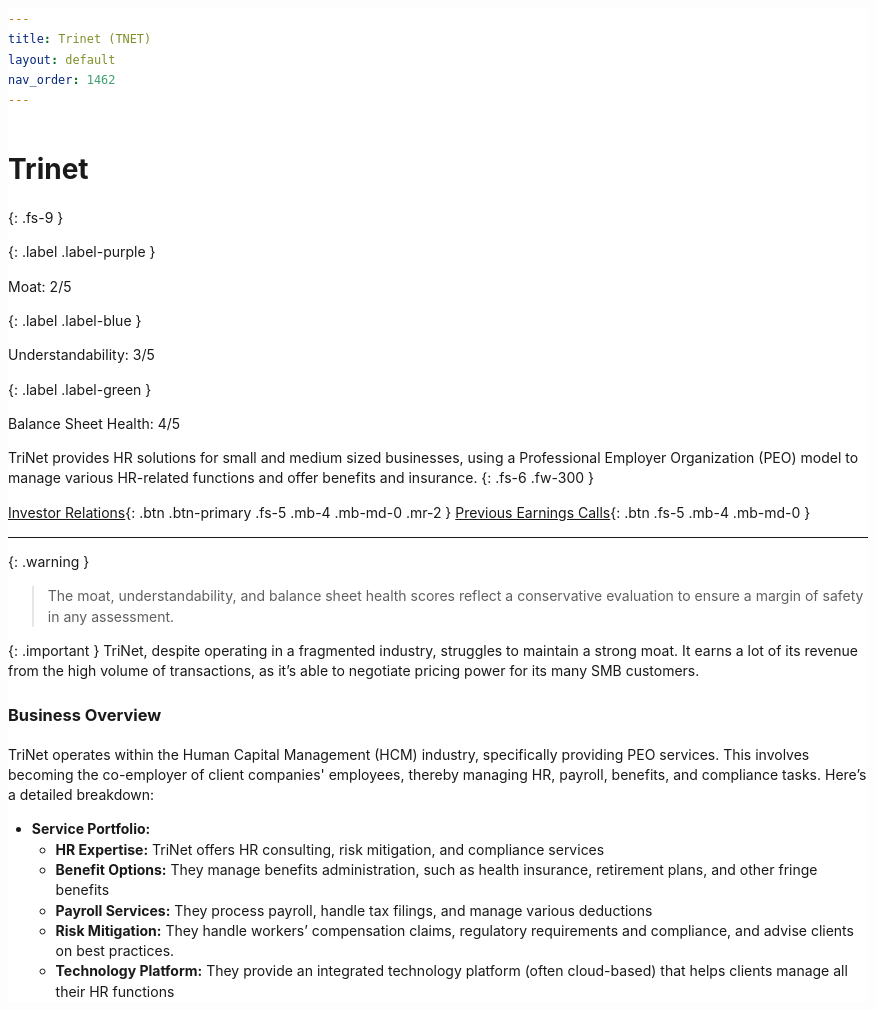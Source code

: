 ```yaml
---
title: Trinet (TNET)
layout: default
nav_order: 1462
---
```


# Trinet
{: .fs-9 }

{: .label .label-purple }

Moat: 2/5

{: .label .label-blue }

Understandability: 3/5

{: .label .label-green }

Balance Sheet Health: 4/5

TriNet provides HR solutions for small and medium sized businesses, using a Professional Employer Organization (PEO) model to manage various HR-related functions and offer benefits and insurance.
{: .fs-6 .fw-300 }

[Investor Relations](https://www.google.com/search?q=TNET+investor+relations){: .btn .btn-primary .fs-5 .mb-4 .mb-md-0 .mr-2 }
[Previous Earnings Calls](https://discountingcashflows.com/company/TNET/transcripts/){: .btn .fs-5 .mb-4 .mb-md-0 }

---

{: .warning }
>The moat, understandability, and balance sheet health scores reflect a conservative evaluation to ensure a margin of safety in any assessment.



{: .important }
TriNet, despite operating in a fragmented industry, struggles to maintain a strong moat. It earns a lot of its revenue from the high volume of transactions, as it’s able to negotiate pricing power for its many SMB customers.

### Business Overview

TriNet operates within the Human Capital Management (HCM) industry, specifically providing PEO services. This involves becoming the co-employer of client companies' employees, thereby managing HR, payroll, benefits, and compliance tasks. Here’s a detailed breakdown:

*   **Service Portfolio:**
    *   **HR Expertise:** TriNet offers HR consulting, risk mitigation, and compliance services
    *   **Benefit Options:** They manage benefits administration, such as health insurance, retirement plans, and other fringe benefits
    *   **Payroll Services:** They process payroll, handle tax filings, and manage various deductions
    *   **Risk Mitigation:** They handle workers’ compensation claims, regulatory requirements and compliance, and advise clients on best practices.
    *   **Technology Platform:** They provide an integrated technology platform (often cloud-based) that helps clients manage all their HR functions
